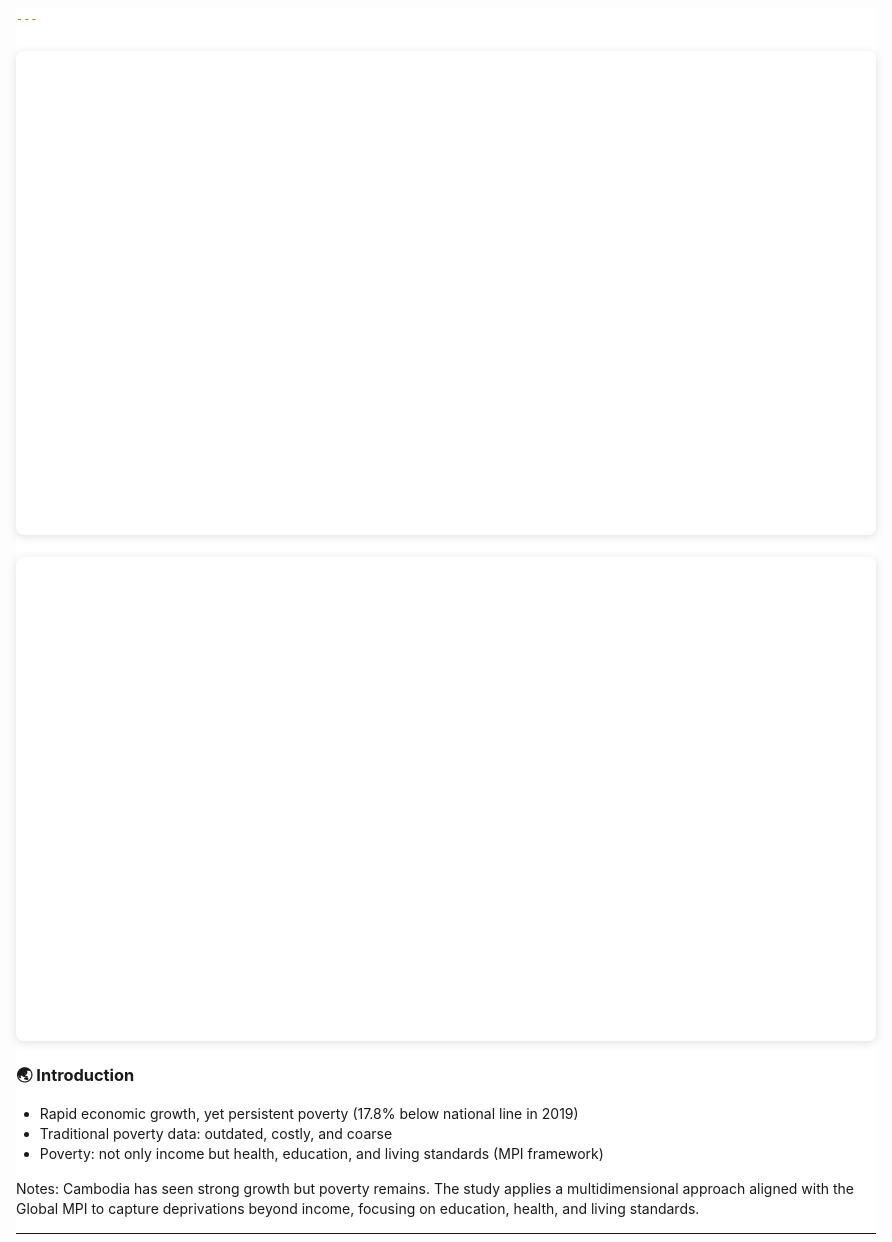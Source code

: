 ```yaml
---
```


<iframe width="560" height="315" src="https://www.youtube.com/embed/Nt5lrCl_hRE?si=VYmxc_kRqSOcaPHr" title="YouTube video player" frameborder="0" allow="accelerometer; autoplay; clipboard-write; encrypted-media; gyroscope; picture-in-picture; web-share" referrerpolicy="strict-origin-when-cross-origin" allowfullscreen></iframe>

<div style="position: relative; width: 100%; height: 0; padding-top: 56.2500%;
 padding-bottom: 0; box-shadow: 0 2px 8px 0 rgba(63,69,81,0.16); margin-top: 1.6em; margin-bottom: 0.9em; overflow: hidden;
 border-radius: 8px; will-change: transform;">
  <iframe loading="lazy" style="position: absolute; width: 100%; height: 100%; top: 0; left: 0; border: none; padding: 0;margin: 0;"
    src="https://www.youtube.com/embed/Nt5lrCl_hRE?si=VYmxc_kRqSOcaPHr" 
    title="YouTube video player" 
    frameborder="0" 
    allow="accelerometer; autoplay; clipboard-write; encrypted-media; gyroscope; picture-in-picture; web-share" 
    allowfullscreen>
  </iframe>
</div>



<div style="position: relative; width: 100%; height: 0; padding-top: 56.2500%;
 padding-bottom: 0; box-shadow: 0 2px 8px 0 rgba(63,69,81,0.16); margin-top: 1.6em; margin-bottom: 0.9em; overflow: hidden;
 border-radius: 8px; will-change: transform;">
  <iframe loading="lazy" style="position: absolute; width: 100%; height: 100%; top: 0; left: 0; border: none; padding: 0;margin: 0;"
    src="https:&#x2F;&#x2F;www.canva.com&#x2F;design&#x2F;DAF2R9fiBiA&#x2F;view?embed" allowfullscreen="allowfullscreen" allow="fullscreen">
  </iframe>
</div>
<a href="https:&#x2F;&#x2F;www.canva.com&#x2F;design&#x2F;DAF2R9fiBiA&#x2F;view?utm_content=DAF2R9fiBiA&amp;utm_campaign=designshare&amp;utm_medium=embeds&amp;utm_source=link" target="_blank" rel="noopener"></a> 





### 🌏 Introduction

- Rapid economic growth, yet persistent poverty (17.8% below national line in 2019)
- Traditional poverty data: outdated, costly, and coarse
- Poverty: not only income but health, education, and living standards (MPI framework)

Notes: Cambodia has seen strong growth but poverty remains. The study applies a multidimensional approach aligned with the Global MPI to capture deprivations beyond income, focusing on education, health, and living standards.

---
